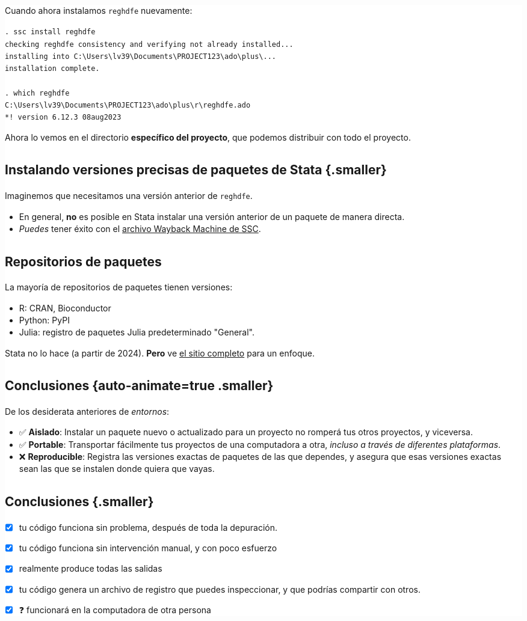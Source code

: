 Cuando ahora instalamos `reghdfe` nuevamente:

```{.stata code-line-numbers="3|7"}
. ssc install reghdfe
checking reghdfe consistency and verifying not already installed...
installing into C:\Users\lv39\Documents\PROJECT123\ado\plus\...
installation complete.

. which reghdfe
C:\Users\lv39\Documents\PROJECT123\ado\plus\r\reghdfe.ado
*! version 6.12.3 08aug2023
```

Ahora lo vemos en el directorio **específico del proyecto**, que podemos distribuir con todo el proyecto. 


## Instalando versiones precisas de paquetes de Stata {.smaller}

Imaginemos que necesitamos una versión anterior de `reghdfe`. 

- En general, **no** es posible en Stata instalar una versión anterior de un paquete de manera directa. 
- *Puedes* tener éxito con el [archivo Wayback Machine de SSC](https://web.archive.org/web/20141226200440/http://fmwww.bc.edu/RePEc/bocode/). 

## Repositorios de paquetes

La mayoría de repositorios de paquetes tienen versiones:

- R: CRAN, Bioconductor
- Python: PyPI
- Julia: registro de paquetes Julia predeterminado "General".

Stata no lo hace (a partir de 2024). **Pero** ve [el sitio completo](https://larsvilhuber.github.io/self-checking-reproducibility/12-environments-in-stata.html#installing-precise-versions-of-packages) para un enfoque.

## Conclusiones {auto-animate=true .smaller}

De los desiderata anteriores de *entornos*:

-  ✅  **Aislado**: Instalar un paquete nuevo o actualizado para un proyecto no romperá tus otros proyectos, y viceversa. 
-  ✅  **Portable**: Transportar fácilmente tus proyectos de una computadora a otra, *incluso a través de diferentes plataformas*. 
-  ❌ **Reproducible**: Registra las versiones exactas de paquetes de las que dependes, y asegura que esas versiones exactas sean las que se instalen donde quiera que vayas.


## Conclusiones {.smaller}


- [x]  tu código funciona sin problema, después de toda la depuración.
- [x] tu código funciona sin intervención manual, y con poco esfuerzo
- [x] realmente produce todas las salidas
- [x] tu código genera un archivo de registro que puedes inspeccionar, y que podrías compartir con otros.
- [x] ❓ funcionará en la computadora de otra persona


[^net-ref]: [Referencia de `net install`](https://www.stata.com/manuals/rnet.pdf). Estrictamente hablando, la ubicación donde se instalan los paquetes ado se puede cambiar a través del comando `net set ado`, pero esto rara vez se hace en la práctica, y no lo haremos aquí. 